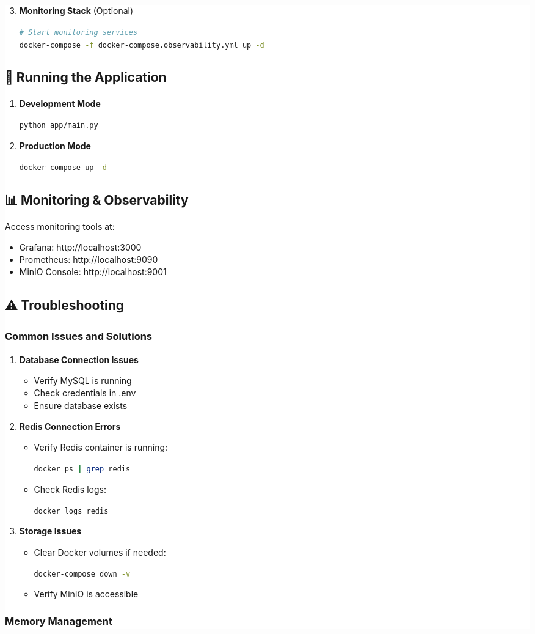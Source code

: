 3. **Monitoring Stack** (Optional)
   ```bash
   # Start monitoring services
   docker-compose -f docker-compose.observability.yml up -d
   ```

## 🎯 Running the Application

1. **Development Mode**
   ```bash
   python app/main.py
   ```

2. **Production Mode**
   ```bash
   docker-compose up -d
   ```

## 📊 Monitoring & Observability

Access monitoring tools at:
- Grafana: http://localhost:3000
- Prometheus: http://localhost:9090
- MinIO Console: http://localhost:9001

## ⚠️ Troubleshooting

### Common Issues and Solutions

1. **Database Connection Issues**
   - Verify MySQL is running
   - Check credentials in .env
   - Ensure database exists

2. **Redis Connection Errors**
   - Verify Redis container is running:
     ```bash
     docker ps | grep redis
     ```
   - Check Redis logs:
     ```bash
     docker logs redis
     ```

3. **Storage Issues**
   - Clear Docker volumes if needed:
     ```bash
     docker-compose down -v
     ```
   - Verify MinIO is accessible

### Memory Management
